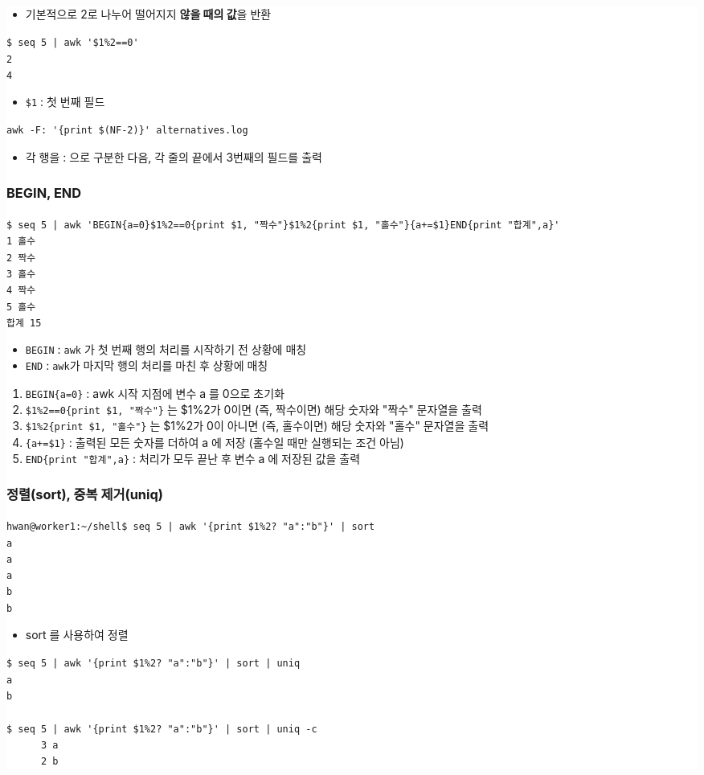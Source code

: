 - 기본적으로 2로 나누어 떨어지지 **않을 때의 값**을 반환


```
$ seq 5 | awk '$1%2==0'
2
4
```
- `$1` : 첫 번째 필드

```shell
awk -F: '{print $(NF-2)}' alternatives.log 
```
- 각 행을 : 으로 구분한 다음, 각 줄의 끝에서 3번째의 필드를 출력

### BEGIN, END
```shell
$ seq 5 | awk 'BEGIN{a=0}$1%2==0{print $1, "짝수"}$1%2{print $1, "홀수"}{a+=$1}END{print "합계",a}'
1 홀수
2 짝수
3 홀수
4 짝수
5 홀수
합계 15

```

- `BEGIN` : `awk` 가 첫 번째 행의 처리를 시작하기 전 상황에 매칭
- `END` : `awk`가 마지막 행의 처리를 마친 후 상황에 매칭 

1. `BEGIN{a=0}` : awk 시작 지점에 변수 a 를 0으로 초기화
2. `$1%2==0{print $1, "짝수"}` 는 $1%2가 0이면 (즉, 짝수이면) 해당 숫자와 "짝수" 문자열을 출력
3. `$1%2{print $1, "홀수"}` 는 $1%2가 0이 아니면 (즉, 홀수이면) 해당 숫자와 "홀수" 문자열을 출력
4. `{a+=$1}` : 출력된 모든 숫자를 더하여 a 에 저장 (홀수일 때만 실행되는 조건 아님)
5. `END{print "합계",a}` : 처리가 모두 끝난 후 변수 a 에 저장된 값을 출력

### 정렬(sort), 중복 제거(uniq)

```shell
hwan@worker1:~/shell$ seq 5 | awk '{print $1%2? "a":"b"}' | sort
a
a
a
b
b
```
- sort 를 사용하여 정렬

```
$ seq 5 | awk '{print $1%2? "a":"b"}' | sort | uniq
a
b

$ seq 5 | awk '{print $1%2? "a":"b"}' | sort | uniq -c
      3 a
      2 b
```
